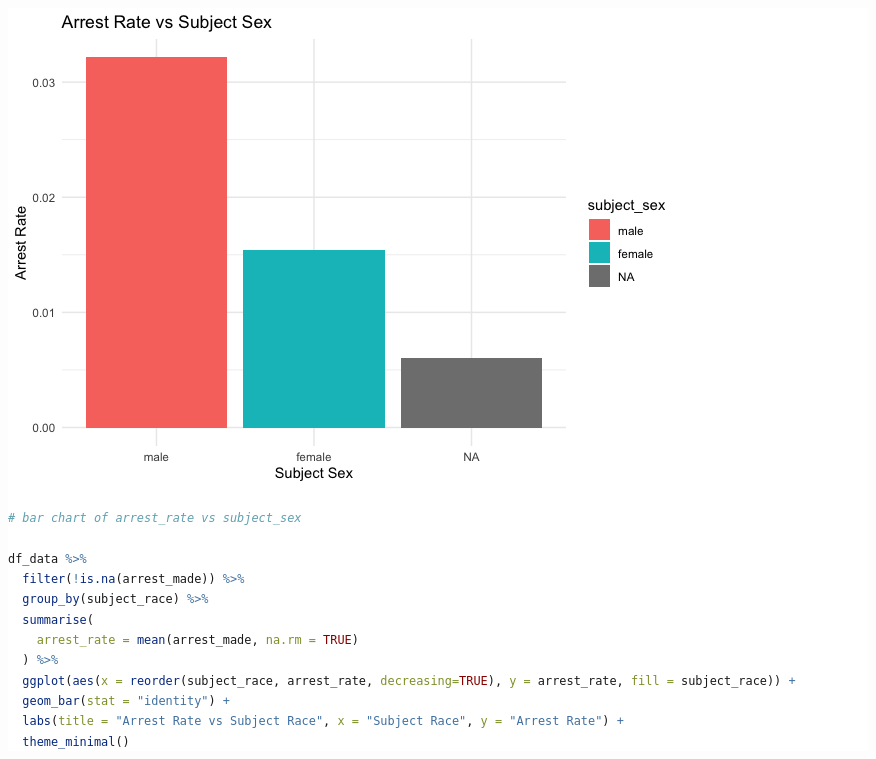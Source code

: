![](c12-policing-assignment_files/figure-gfm/unnamed-chunk-3-1.png)

``` r
# bar chart of arrest_rate vs subject_sex

df_data %>%
  filter(!is.na(arrest_made)) %>%
  group_by(subject_race) %>%
  summarise(
    arrest_rate = mean(arrest_made, na.rm = TRUE)
  ) %>% 
  ggplot(aes(x = reorder(subject_race, arrest_rate, decreasing=TRUE), y = arrest_rate, fill = subject_race)) +
  geom_bar(stat = "identity") +
  labs(title = "Arrest Rate vs Subject Race", x = "Subject Race", y = "Arrest Rate") +
  theme_minimal()
```

